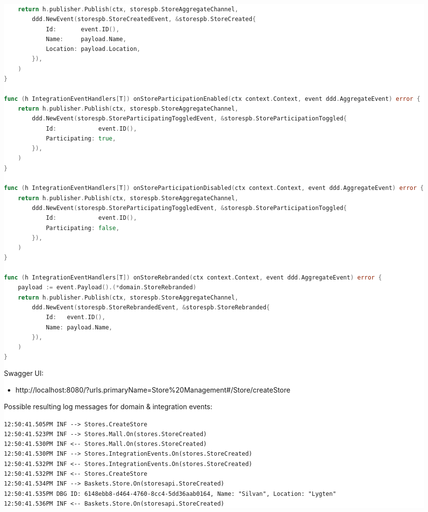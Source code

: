 ```go
	return h.publisher.Publish(ctx, storespb.StoreAggregateChannel,
		ddd.NewEvent(storespb.StoreCreatedEvent, &storespb.StoreCreated{
			Id:       event.ID(),
			Name:     payload.Name,
			Location: payload.Location,
		}),
	)
}

func (h IntegrationEventHandlers[T]) onStoreParticipationEnabled(ctx context.Context, event ddd.AggregateEvent) error {
	return h.publisher.Publish(ctx, storespb.StoreAggregateChannel,
		ddd.NewEvent(storespb.StoreParticipatingToggledEvent, &storespb.StoreParticipationToggled{
			Id:            event.ID(),
			Participating: true,
		}),
	)
}

func (h IntegrationEventHandlers[T]) onStoreParticipationDisabled(ctx context.Context, event ddd.AggregateEvent) error {
	return h.publisher.Publish(ctx, storespb.StoreAggregateChannel,
		ddd.NewEvent(storespb.StoreParticipatingToggledEvent, &storespb.StoreParticipationToggled{
			Id:            event.ID(),
			Participating: false,
		}),
	)
}

func (h IntegrationEventHandlers[T]) onStoreRebranded(ctx context.Context, event ddd.AggregateEvent) error {
	payload := event.Payload().(*domain.StoreRebranded)
	return h.publisher.Publish(ctx, storespb.StoreAggregateChannel,
		ddd.NewEvent(storespb.StoreRebrandedEvent, &storespb.StoreRebranded{
			Id:   event.ID(),
			Name: payload.Name,
		}),
	)
}
```

Swagger UI:
- http://localhost:8080/?urls.primaryName=Store%20Management#/Store/createStore

Possible resulting log messages for domain & integration events:

```log
12:50:41.505PM INF --> Stores.CreateStore
12:50:41.523PM INF --> Stores.Mall.On(stores.StoreCreated)
12:50:41.530PM INF <-- Stores.Mall.On(stores.StoreCreated)
12:50:41.530PM INF --> Stores.IntegrationEvents.On(stores.StoreCreated)
12:50:41.532PM INF <-- Stores.IntegrationEvents.On(stores.StoreCreated)
12:50:41.532PM INF <-- Stores.CreateStore
12:50:41.534PM INF --> Baskets.Store.On(storesapi.StoreCreated)
12:50:41.535PM DBG ID: 6148ebb8-d464-4760-8cc4-5dd36aab0164, Name: "Silvan", Location: "Lygten"
12:50:41.536PM INF <-- Baskets.Store.On(storesapi.StoreCreated)
```
